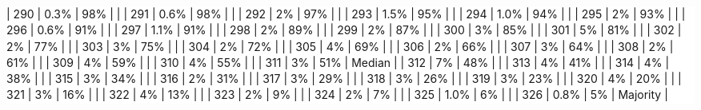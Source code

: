 | 290 | 0.3% | 98% |  |
| 291 | 0.6% | 98% |  |
| 292 | 2% | 97% |  |
| 293 | 1.5% | 95% |  |
| 294 | 1.0% | 94% |  |
| 295 | 2% | 93% |  |
| 296 | 0.6% | 91% |  |
| 297 | 1.1% | 91% |  |
| 298 | 2% | 89% |  |
| 299 | 2% | 87% |  |
| 300 | 3% | 85% |  |
| 301 | 5% | 81% |  |
| 302 | 2% | 77% |  |
| 303 | 3% | 75% |  |
| 304 | 2% | 72% |  |
| 305 | 4% | 69% |  |
| 306 | 2% | 66% |  |
| 307 | 3% | 64% |  |
| 308 | 2% | 61% |  |
| 309 | 4% | 59% |  |
| 310 | 4% | 55% |  |
| 311 | 3% | 51% | Median |
| 312 | 7% | 48% |  |
| 313 | 4% | 41% |  |
| 314 | 4% | 38% |  |
| 315 | 3% | 34% |  |
| 316 | 2% | 31% |  |
| 317 | 3% | 29% |  |
| 318 | 3% | 26% |  |
| 319 | 3% | 23% |  |
| 320 | 4% | 20% |  |
| 321 | 3% | 16% |  |
| 322 | 4% | 13% |  |
| 323 | 2% | 9% |  |
| 324 | 2% | 7% |  |
| 325 | 1.0% | 6% |  |
| 326 | 0.8% | 5% | Majority |